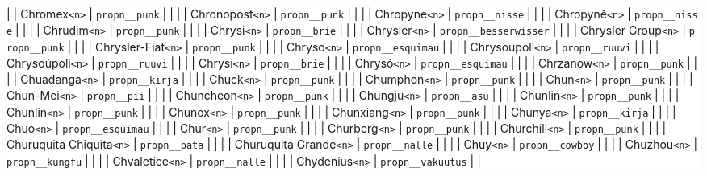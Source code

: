 |  | Chromex`<n>` | `propn__punk`  |  |
|  | Chronopost`<n>` | `propn__punk`  |  |
|  | Chropyne`<n>` | `propn__nisse`  |  |
|  | Chropyně`<n>` | `propn__nisse`  |  |
|  | Chrudim`<n>` | `propn__punk`  |  |
|  | Chrysi`<n>` | `propn__brie`  |  |
|  | Chrysler`<n>` | `propn__besserwisser`  |  |
|  | Chrysler Group`<n>` | `propn__punk`  |  |
|  | Chrysler-Fiat`<n>` | `propn__punk`  |  |
|  | Chryso`<n>` | `propn__esquimau`  |  |
|  | Chrysoupoli`<n>` | `propn__ruuvi`  |  |
|  | Chrysoúpoli`<n>` | `propn__ruuvi`  |  |
|  | Chrysí`<n>` | `propn__brie`  |  |
|  | Chrysó`<n>` | `propn__esquimau`  |  |
|  | Chrzanow`<n>` | `propn__punk`  |  |
|  | Chuadanga`<n>` | `propn__kirja`  |  |
|  | Chuck`<n>` | `propn__punk`  |  |
|  | Chumphon`<n>` | `propn__punk`  |  |
|  | Chun`<n>` | `propn__punk`  |  |
|  | Chun-Mei`<n>` | `propn__pii`  |  |
|  | Chuncheon`<n>` | `propn__punk`  |  |
|  | Chungju`<n>` | `propn__asu`  |  |
|  | Chunlin`<n>` | `propn__punk`  |  |
|  | Chunlin`<n>` | `propn__punk`  |  |
|  | Chunox`<n>` | `propn__punk`  |  |
|  | Chunxiang`<n>` | `propn__punk`  |  |
|  | Chunya`<n>` | `propn__kirja`  |  |
|  | Chuo`<n>` | `propn__esquimau`  |  |
|  | Chur`<n>` | `propn__punk`  |  |
|  | Churberg`<n>` | `propn__punk`  |  |
|  | Churchill`<n>` | `propn__punk`  |  |
|  | Churuquita Chiquita`<n>` | `propn__pata`  |  |
|  | Churuquita Grande`<n>` | `propn__nalle`  |  |
|  | Chuy`<n>` | `propn__cowboy`  |  |
|  | Chuzhou`<n>` | `propn__kungfu`  |  |
|  | Chvaletice`<n>` | `propn__nalle`  |  |
|  | Chydenius`<n>` | `propn__vakuutus`  |  |
